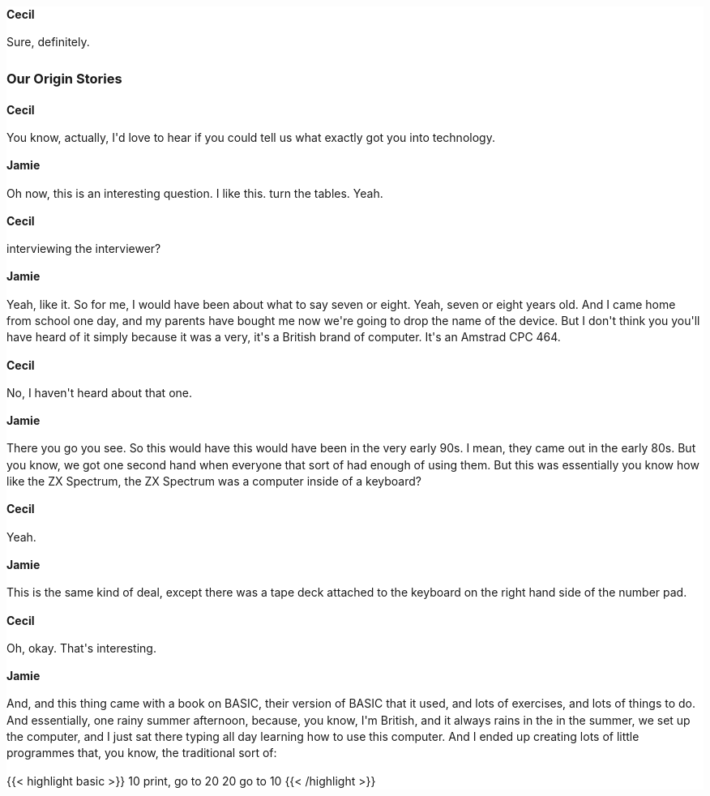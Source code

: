 **Cecil**

Sure, definitely.

### Our Origin Stories

**Cecil**

You know, actually, I'd love to hear if you could tell us what exactly got you into technology.

**Jamie**

Oh now, this is an interesting question. I like this. turn the tables. Yeah.

**Cecil**

interviewing the interviewer?

**Jamie**

Yeah, like it. So for me, I would have been about what to say seven or eight. Yeah, seven or eight years old. And I came home from school one day, and my parents have bought me now we're going to drop the name of the device. But I don't think you you'll have heard of it simply because it was a very, it's a British brand of computer. It's an Amstrad CPC 464.

**Cecil**

No, I haven't heard about that one.

**Jamie**

There you go you see. So this would have this would have been in the very early 90s. I mean, they came out in the early 80s. But you know, we got one second hand when everyone that sort of had enough of using them. But this was essentially you know how like the ZX Spectrum, the ZX Spectrum was a computer inside of a keyboard?

**Cecil**

Yeah.

**Jamie**

This is the same kind of deal, except there was a tape deck attached to the keyboard on the right hand side of the number pad.

**Cecil**

Oh, okay. That's interesting.

**Jamie**

And, and this thing came with a book on BASIC, their version of BASIC that it used, and lots of exercises, and lots of things to do. And essentially, one rainy summer afternoon, because, you know, I'm British, and it always rains in the in the summer, we set up the computer, and I just sat there typing all day learning how to use this computer. And I ended up creating lots of little programmes that, you know, the traditional sort of:

{{< highlight basic >}}
10 print, go to 20
20 go to 10
{{< /highlight >}}
